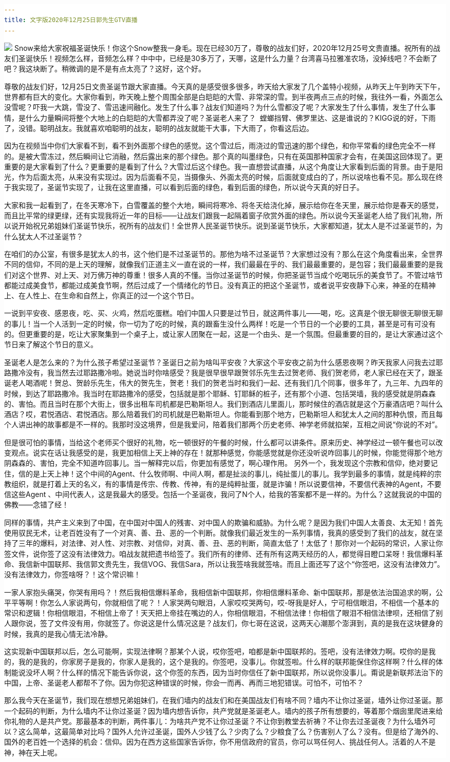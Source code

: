 ```yaml
---
title: 文字版2020年12月25日郭先生GTV直播
---
```


![]()![](https://gnews.org/wp-content/uploads/2021/01/image-89.png)
Snow来给大家祝福圣诞快乐！你这个Snow整我一身毛。现在已经30万了，尊敬的战友们好，2020年12月25号文贵直播。祝所有的战友们圣诞快乐！视频怎么样，音频怎么样？中中中，已经是30多万了，天哪，这是什么力量？台湾喜马拉雅准农场，没掉线吧？不会断了吧？我这块断了。稍微调的是不是有点太亮了？这好，这个好。

尊敬的战友们好，12月25日文贵圣诞节跟大家直播。今天真的是感受很多很多，昨天给大家发了几个盖特小视频，从昨天上午到昨天下午，世界都有巨大的变化。大家你看到，昨天晚上整个周围全部是白皑皑的大雪、非常深的雪。到半夜两点三点的时候，我往外一看，外面怎么没雪呢？吓我一大跳，雪没了、雪迅速间融化。发生了什么事？战友们知道吗？为什么雪都没了呢？大家发生了什么事情，发生了什么事情，是什么力量瞬间将整个大地上的白皑皑的大雪都弄没了呢？圣诞老人来了？  螳螂挡臂、佛罗里达、这是谁说的？KIGG说的好，下雨了，没错。聪明战友。我就喜欢咱聪明的战友，聪明的战友就能干大事，下大雨了，你看这后边。

因为在视频当中你们大家看不到，看不到外面那个绿色的感觉。这个雪过后，雨浇过的雪迅速的那个绿色，和你平常看的绿色完全不一样的。是被大雪冻过，然后瞬间让它消融，然后露出来的那个绿色。那个真的叫墨绿色，只有在英国那种国家才会有，在美国这回体现了。更重要的是大家看到了什么？更重要的是看到了什么？大雪过后这个绿色。我一直想尝试直播，从这个角度让大家看到后面的背景。由于是阳光，作为后面太亮，从来没有实现过。因为后面看不见，当摄像头、外面太亮的时候，后面就变成白的了，所以说啥也看不见。那么现在终于我实现了，圣诞节实现了，让我在这里直播，可以看到后面的绿色，看到后面的绿色，所以说今天真的好日子。

大家和我一起看到了，在冬天寒冷下，白雪覆盖的整个大地，瞬间将寒冷、将冬天给浇化掉，展示给你在冬天里，展示给你是春天的感觉，而且比平常的绿更绿，还有实现我将近一年的目标——让战友们跟我一起隔着窗子欣赏外面的绿色。所以说今天圣诞老人给了我们礼物，所以说开始祝兄弟姐妹们圣诞节快乐，祝所有的战友们！全世界人民圣诞节快乐。说到圣诞节快乐，大家都知道，犹太人是不过圣诞节的，为什么犹太人不过圣诞节？

在咱们的办公室，有很多是犹太人的书，这个他们是不过圣诞节的。那他为啥不过圣诞节？大家想过没有？那么在这个角度看出来，全世界不同的信仰，不同的是上天的理解，就像我们正道主义一直在说的一样，我们最最在乎的、我们最最重要的，是包容；我们最最重要的是我们对这个世界、对上天、对万佛万神的尊重！很多人真的不懂。当你过圣诞节的时候，你把圣诞节当成个吃喝玩乐的美食节了。不管过啥节都能过成美食节，都能过成美食节啊，然后过成了一个情绪化的节日。没有真正的把这个圣诞节，或者说平安夜静下心来，神圣的在精神上、在人性上、在生命和自然上，你真正的过一个这个节日。

一说到平安夜、感恩夜，吃、买、火鸡，然后吃蛋糕。咱们中国人只要是过节日，就这两件事儿——喝，吃。这真是个很无聊很无聊很无聊的事儿！当一个人活到一定的时候，你一切为了吃的时候，真的跟畜生没什么两样！吃是一个节日的一个必要的工具，甚至是可有可没有的。但更重要的是，吃让大家聚集到一个桌子上，或让家人团聚在一起，这是一个由头、是一个氛围。但最重要的目的，是让大家通过这个节日来了解这个节日的意义。

圣诞老人是怎么来的？为什么孩子希望过圣诞节？圣诞日之前为啥叫平安夜？大家这个平安夜之前为什么感恩夜啊？昨天我家人问我去过耶路撒冷没有，我当然去过耶路撒冷啦。她说当时你啥感受？我是很早很早跟贺邻乐先生去过贺老师、我们贺老师，老人家已经在天了，跟圣诞老人喝酒呢！贺总、贺龄乐先生，伟大的贺先生，贺老！我们的贺老当时和我们一起、还有我们几个同事，很多年了，九三年、九四年的时候，到达了耶路撒冷。我当时在耶路撒冷的感受，包括就是那个耶稣、钉耶稣的桩子，还有那个小道、包括哭墙，我的感受就是阴森森的、害怕。而且当时在那个大街上，很多出租车司机都是巴勒斯坦人。我们到酒店儿里面儿，那时候住的酒店就是这个万豪酒店吧？叫什么酒店？哎，君悦酒店、君悦酒店。那么陪着我们的司机就是巴勒斯坦人。你能看到那个地方，巴勒斯坦人和犹太人之间的那种仇恨，而且每个人讲出神的故事都是不一样的。我那时没这境界，但是我爱问，陪着我们那两个历史老师、神学老师就掐架，互相之间说“你说的不对”。

但是很可怕的事情，当给这个老师买个很好的礼物，吃一顿很好的午餐的时候，什么都可以讲条件。原来历史、神学经过一顿午餐也可以改变观点。说实在话让我感受的是，我更加相信上天上神的存在！就那种感觉，你能感觉就是你还没听说咋回事儿的时候，你能觉得那个地方阴森森的、害怕，完全不知道咋回事儿。当一解释完以后，你更加有感觉了，啊心理作用。 另外一个，我发现这个宗教和信仰，绝对要记住，信的是上天上神！这个中间的Agent、什么牧师啊、中间人啊，都是扯淡的事儿，纯扯蛋儿的事儿。我学到最多的事情，就是纯粹的宗教组织，就是打着上天的名义，有的事情是传宗、传教、传神，有的是纯粹扯蛋，就是诈骗！所以说要信神，不要信代表神的Agent，不要信这些Agent 、中间代表人，这是我最大的感受。包括一个圣诞夜，我问了N个人，给我的答案都不是一样的。为什么？这就我说的中国的佛教——念错了经！

同样的事情，共产主义来到了中国，在中国对中国人的残害、对中国人的欺骗和威胁。为什么呢？是因为我们中国人太善良、太无知！首先使用驭民无术，让老百姓没有了一个对真、善、丑、恶的一个判断。就像我们最近发生的一系列事情，我真的感受到了我们的战友，就在坚持了三年的爆料，对法律、对人性、对宗教、对信仰，对真、善、丑、恶的判断，简直太低了！太低了！那你对一个起码的常识，人家让你签文件，说你签了这没有法律效力。咱战友就把遗书给签了。我们所有的律师、还有所有这两天经历的人，都觉得目瞪口呆呀！我信爆料革命、我信新中国联邦、我信郭文贵先生，我信VOG、我信Sara，所以让我签啥我就签啥。而且上面还写了这个“你签吧，这没有法律效力”。没有法律效力，你签啥呀？！这个常识嘛！

一家人家抱头痛哭，你哭有用吗？！然后我相信爆料革命，我相信新中国联邦，你相信爆料革命、新中国联邦，那是依法治国追求的啊，公平平等啊！你怎么人家说两句，你就相信了呢？！人家哭两句眼泪，人家哎哎哭两句，哎-呀我是好人，宁可相信眼泪，不相信一个基本的常识和逻辑！你相信眼泪，不相信上帝了！天天把上帝挂在嘴边的人，你相信眼泪，不相信法律！你相信了眼泪不相信法律呗，还相信了别人跟你说，签了文件没有用，你就签了。你说这是什么情况这是？战友们，你七哥在这说，这两天心潮那个澎湃到，真的是我在这块健身的时候，我真的是我心情无法冷静。

这实现新中国联邦以后，怎么可能啊，实现法律啊？那某个人说，哎你签吧，咱都是新中国联邦的。签吧，没有法律效力啊。哎你的是我的，我的是我的，你家房子是我的，你家人是我的，这个是我的。你签吧，没事儿。你就签啦。什么样的联邦能保住你这样啊？什么样的体制能说没坏人啊？什么样的情况下能告诉你说，这个你签的东西，因为当时你信任了新中国联邦，所以说你没事儿。甭说是新联邦法治下的中国，上帝、圣诞老人都帮不了你。因为你犯这种错误的时候，你会一而再、再而三地犯错误。可怕不，可怕不？

那么我今天在圣诞节，我们现在想想兄弟姐妹们，在我们墙内的战友们和在美国战友们有啥不同？墙内不让你过圣诞，墙外让你过圣诞。那一个起码的判断，为什么墙内不让你过圣诞？因为墙内想告诉你，共产党就是圣诞老人。墙内的孩子所有想要的，等着那个烟囱里爬进来给你礼物的人是共产党。那最基本的判断，两件事儿：为啥共产党不让你过圣诞？不让你到教堂去祈祷？不让你去过圣诞夜？为什么墙外可以？这么简单，这最简单对比吗？国外人允许过圣诞，国外人少钱了么？少肉了么？少粮食了么？伤害别人了么？没有。但是给了海外的、国外的老百姓一个选择的机会：信仰。因为在西方这些国家告诉你，你不用信政府的官员，你可以骂任何人、挑战任何人。活着的人不是神，神在天上呢。
